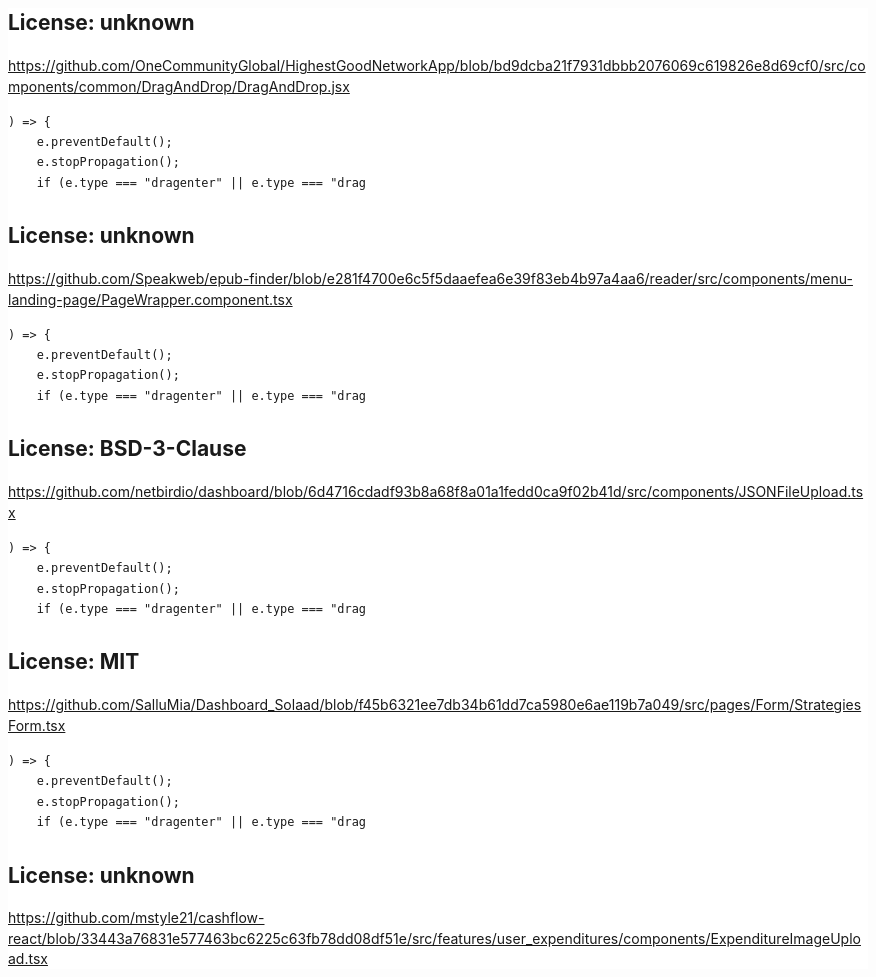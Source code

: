 ## License: unknown

https://github.com/OneCommunityGlobal/HighestGoodNetworkApp/blob/bd9dcba21f7931dbbb2076069c619826e8d69cf0/src/components/common/DragAndDrop/DragAndDrop.jsx

```
) => {
    e.preventDefault();
    e.stopPropagation();
    if (e.type === "dragenter" || e.type === "drag
```

## License: unknown

https://github.com/Speakweb/epub-finder/blob/e281f4700e6c5f5daaefea6e39f83eb4b97a4aa6/reader/src/components/menu-landing-page/PageWrapper.component.tsx

```
) => {
    e.preventDefault();
    e.stopPropagation();
    if (e.type === "dragenter" || e.type === "drag
```

## License: BSD-3-Clause

https://github.com/netbirdio/dashboard/blob/6d4716cdadf93b8a68f8a01a1fedd0ca9f02b41d/src/components/JSONFileUpload.tsx

```
) => {
    e.preventDefault();
    e.stopPropagation();
    if (e.type === "dragenter" || e.type === "drag
```

## License: MIT

https://github.com/SalluMia/Dashboard_Solaad/blob/f45b6321ee7db34b61dd7ca5980e6ae119b7a049/src/pages/Form/StrategiesForm.tsx

```
) => {
    e.preventDefault();
    e.stopPropagation();
    if (e.type === "dragenter" || e.type === "drag
```

## License: unknown

https://github.com/mstyle21/cashflow-react/blob/33443a76831e577463bc6225c63fb78dd08df51e/src/features/user_expenditures/components/ExpenditureImageUpload.tsx
